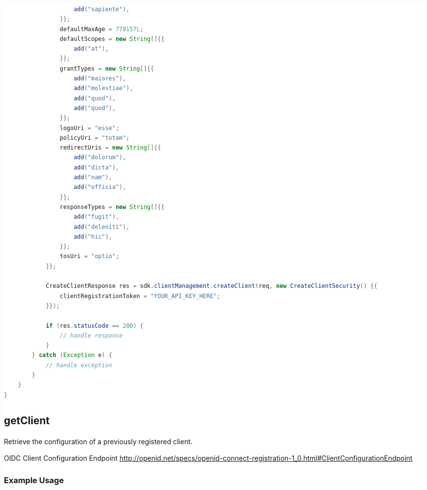 ```java
                    add("sapiente"),
                }};
                defaultMaxAge = 778157L;
                defaultScopes = new String[]{{
                    add("at"),
                }};
                grantTypes = new String[]{{
                    add("maiores"),
                    add("molestiae"),
                    add("quod"),
                    add("quod"),
                }};
                logoUri = "esse";
                policyUri = "totam";
                redirectUris = new String[]{{
                    add("dolorum"),
                    add("dicta"),
                    add("nam"),
                    add("officia"),
                }};
                responseTypes = new String[]{{
                    add("fugit"),
                    add("deleniti"),
                    add("hic"),
                }};
                tosUri = "optio";
            }};            

            CreateClientResponse res = sdk.clientManagement.createClient(req, new CreateClientSecurity() {{
                clientRegistrationToken = "YOUR_API_KEY_HERE";
            }});

            if (res.statusCode == 200) {
                // handle response
            }
        } catch (Exception e) {
            // handle exception
        }
    }
}
```

## getClient

Retrieve the configuration of a previously registered client.


OIDC Client Configuration Endpoint
<http://openid.net/specs/openid-connect-registration-1_0.html#ClientConfigurationEndpoint>

### Example Usage
